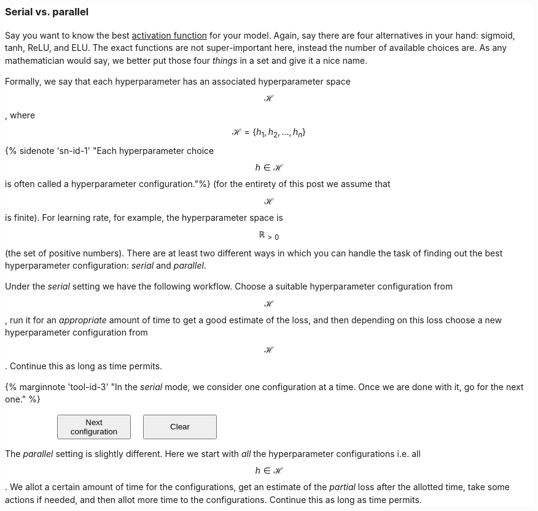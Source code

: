 ### Serial vs. parallel

Say you want to know the best [activation function](https://en.wikipedia.org/wiki/Activation_function) for your model. Again, say there are four alternatives in your hand: sigmoid, tanh, ReLU, and ELU. The exact functions are not super-important here, instead the number of available choices are. As any mathematician would say, we better put those four *things* in a set and give it a nice name.

Formally, we say that each hyperparameter has an associated hyperparameter space $$ \mathcal{H} $$, where $$ \mathcal{H} = \{ h_{1}, h_{2}, \dots, h_{n} \} $${% sidenote 'sn-id-1' "Each hyperparameter choice $$ h \in \mathcal{H} $$ is often called a hyperparameter configuration."%} (for the entirety of this post we assume that $$ \mathcal{H} $$ is finite). For learning rate, for example, the hyperparameter space is $$ \mathbb{R}_{>0} $$ (the set of positive numbers). There are at least two different ways in which you can handle the task of finding out the best hyperparameter configuration: *serial* and *parallel*.

Under the *serial* setting we have the following workflow. Choose a suitable hyperparameter configuration from $$ \mathcal{H} $$, run it for an *appropriate* amount of time to get a good estimate of the loss, and then depending on this loss choose a new hyperparameter configuration from $$ \mathcal{H} $$. Continue this as long as time permits.

{% marginnote 'tool-id-3' "In the *serial* mode, we consider one configuration at a time. Once we are done with it, go for the next one." %}

<div id="canvasContainer2">
	<canvas id="canvasSerial" height = "400" style="width:50%;"></canvas>
</div>

<div id="buttonContainer3" height="300" style="width:50%; display:flex; align-items:center;">
	<button id="buttonSerialNext"    type="button" style="height:40px; width:120px; margin-left:auto; margin-right:10px;">Next<br>configuration</button>
	<button id="buttonSerialClear" type="button" style="height:40px; width:120px; margin-left:10px; margin-right:auto;">Clear</button>
</div>

<script>
	const ctxSerial = document.getElementById('canvasSerial').getContext('2d');
	chartSerial = createSerialChart(ctxSerial);
	const numConfigurations = 4;
	
	const buttonSerialNext = document.getElementById("buttonSerialNext");
	buttonSerialNext.addEventListener('click', function () {
		addHyperData(chartSerial, Math.random());
	}, false);
	
	const buttonSerialClear = document.getElementById("buttonSerialClear");
	buttonSerialClear.addEventListener('click', function () {
		clearSerialChart(chartSerial);
	}, false);
</script>

The *parallel* setting is slightly different. Here we start with *all* the hyperparameter configurations i.e. all $$ h \in \mathcal{H} $$. We allot a certain amount of time for the configurations, get an estimate of the *partial* loss after the allotted time, take some actions if needed, and then allot more time to the configurations. Continue this as long as time permits.

